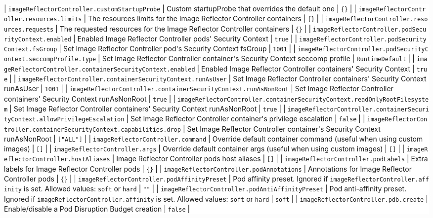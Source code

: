 | `imageReflectorController.customStartupProbe`                                | Custom startupProbe that overrides the default one                                                                                                                    | `{}`                                        |
| `imageReflectorController.resources.limits`                                  | The resources limits for the Image Reflector Controller containers                                                                                                    | `{}`                                        |
| `imageReflectorController.resources.requests`                                | The requested resources for the Image Reflector Controller containers                                                                                                 | `{}`                                        |
| `imageReflectorController.podSecurityContext.enabled`                        | Enabled Image Reflector Controller pods' Security Context                                                                                                             | `true`                                      |
| `imageReflectorController.podSecurityContext.fsGroup`                        | Set Image Reflector Controller pod's Security Context fsGroup                                                                                                         | `1001`                                      |
| `imageReflectorController.podSecurityContext.seccompProfile.type`            | Set Image Reflector Controller container's Security Context seccomp profile                                                                                           | `RuntimeDefault`                            |
| `imageReflectorController.containerSecurityContext.enabled`                  | Enabled Image Reflector Controller containers' Security Context                                                                                                       | `true`                                      |
| `imageReflectorController.containerSecurityContext.runAsUser`                | Set Image Reflector Controller containers' Security Context runAsUser                                                                                                 | `1001`                                      |
| `imageReflectorController.containerSecurityContext.runAsNonRoot`             | Set Image Reflector Controller containers' Security Context runAsNonRoot                                                                                              | `true`                                      |
| `imageReflectorController.containerSecurityContext.readOnlyRootFilesystem`   | Set Image Reflector Controller containers' Security Context runAsNonRoot                                                                                              | `true`                                      |
| `imageReflectorController.containerSecurityContext.allowPrivilegeEscalation` | Set Image Reflector Controller container's privilege escalation                                                                                                       | `false`                                     |
| `imageReflectorController.containerSecurityContext.capabilities.drop`        | Set Image Reflector Controller container's Security Context runAsNonRoot                                                                                              | `["ALL"]`                                   |
| `imageReflectorController.command`                                           | Override default container command (useful when using custom images)                                                                                                  | `[]`                                        |
| `imageReflectorController.args`                                              | Override default container args (useful when using custom images)                                                                                                     | `[]`                                        |
| `imageReflectorController.hostAliases`                                       | Image Reflector Controller pods host aliases                                                                                                                          | `[]`                                        |
| `imageReflectorController.podLabels`                                         | Extra labels for Image Reflector Controller pods                                                                                                                      | `{}`                                        |
| `imageReflectorController.podAnnotations`                                    | Annotations for Image Reflector Controller pods                                                                                                                       | `{}`                                        |
| `imageReflectorController.podAffinityPreset`                                 | Pod affinity preset. Ignored if `imageReflectorController.affinity` is set. Allowed values: `soft` or `hard`                                                          | `""`                                        |
| `imageReflectorController.podAntiAffinityPreset`                             | Pod anti-affinity preset. Ignored if `imageReflectorController.affinity` is set. Allowed values: `soft` or `hard`                                                     | `soft`                                      |
| `imageReflectorController.pdb.create`                                        | Enable/disable a Pod Disruption Budget creation                                                                                                                       | `false`                                     |